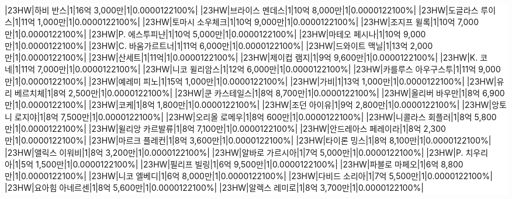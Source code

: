 |23HW|하비 반스|1|16억 3,000만|1|0.0000122100%|
|23HW|브라이스 멘데스|1|10억 8,000만|1|0.0000122100%|
|23HW|도글라스 루이스|1|11억 1,000만|1|0.0000122100%|
|23HW|토마시 소우체크|1|10억 9,000만|1|0.0000122100%|
|23HW|조지프 윌록|1|10억 7,000만|1|0.0000122100%|
|23HW|P. 에스투피냔|1|10억 5,000만|1|0.0000122100%|
|23HW|마테오 페시나|1|10억 9,000만|1|0.0000122100%|
|23HW|C. 바움가르트너|1|11억 6,000만|1|0.0000122100%|
|23HW|드와이트 맥닐|1|13억 2,000만|1|0.0000122100%|
|23HW|산세트|1|11억|1|0.0000122100%|
|23HW|제이컵 램지|1|9억 9,600만|1|0.0000122100%|
|23HW|K. 코네|1|11억 7,000만|1|0.0000122100%|
|23HW|니코 윌리암스|1|12억 6,000만|1|0.0000122100%|
|23HW|카를루스 아우구스투|1|11억 9,000만|1|0.0000122100%|
|23HW|예레미 피노|1|15억 1,000만|1|0.0000122100%|
|23HW|가비|1|13억 1,000만|1|0.0000122100%|
|23HW|유리 베르치체|1|8억 2,500만|1|0.0000122100%|
|23HW|쿤 카스테일스|1|8억 8,700만|1|0.0000122100%|
|23HW|올리버 바우만|1|8억 6,900만|1|0.0000122100%|
|23HW|코케|1|8억 1,800만|1|0.0000122100%|
|23HW|조던 아이유|1|9억 2,800만|1|0.0000122100%|
|23HW|앙토니 로지야|1|8억 7,500만|1|0.0000122100%|
|23HW|오리올 로메우|1|8억 600만|1|0.0000122100%|
|23HW|니콜라스 회플러|1|8억 5,800만|1|0.0000122100%|
|23HW|윌리앙 카르발류|1|8억 7,100만|1|0.0000122100%|
|23HW|안드레아스 페레이라|1|8억 2,300만|1|0.0000122100%|
|23HW|마르크 플레컨|1|8억 3,600만|1|0.0000122100%|
|23HW|타이론 밍스|1|8억 8,100만|1|0.0000122100%|
|23HW|앨릭스 이워비|1|8억 3,200만|1|0.0000122100%|
|23HW|알바로 가르시아|1|7억 5,000만|1|0.0000122100%|
|23HW|P. 치우리아|1|5억 1,500만|1|0.0000122100%|
|23HW|필리프 빌링|1|6억 9,500만|1|0.0000122100%|
|23HW|파블로 마페오|1|6억 8,800만|1|0.0000122100%|
|23HW|니코 엘베디|1|6억 8,000만|1|0.0000122100%|
|23HW|다비드 소리아|1|7억 5,500만|1|0.0000122100%|
|23HW|요아힘 아네르센|1|8억 5,600만|1|0.0000122100%|
|23HW|알렉스 레미로|1|8억 3,700만|1|0.0000122100%|